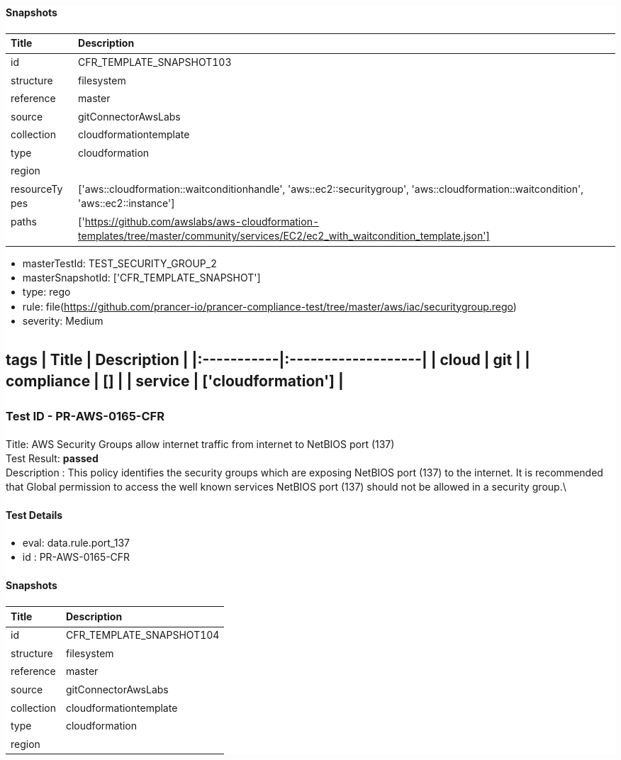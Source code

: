 #### Snapshots
| Title         | Description                                                                                                                         |
|:--------------|:------------------------------------------------------------------------------------------------------------------------------------|
| id            | CFR_TEMPLATE_SNAPSHOT103                                                                                                            |
| structure     | filesystem                                                                                                                          |
| reference     | master                                                                                                                              |
| source        | gitConnectorAwsLabs                                                                                                                 |
| collection    | cloudformationtemplate                                                                                                              |
| type          | cloudformation                                                                                                                      |
| region        |                                                                                                                                     |
| resourceTypes | ['aws::cloudformation::waitconditionhandle', 'aws::ec2::securitygroup', 'aws::cloudformation::waitcondition', 'aws::ec2::instance'] |
| paths         | ['https://github.com/awslabs/aws-cloudformation-templates/tree/master/community/services/EC2/ec2_with_waitcondition_template.json'] |

- masterTestId: TEST_SECURITY_GROUP_2
- masterSnapshotId: ['CFR_TEMPLATE_SNAPSHOT']
- type: rego
- rule: file(https://github.com/prancer-io/prancer-compliance-test/tree/master/aws/iac/securitygroup.rego)
- severity: Medium

tags
| Title      | Description        |
|:-----------|:-------------------|
| cloud      | git                |
| compliance | []                 |
| service    | ['cloudformation'] |
----------------------------------------------------------------


### Test ID - PR-AWS-0165-CFR
Title: AWS Security Groups allow internet traffic from internet to NetBIOS port (137)\
Test Result: **passed**\
Description : This policy identifies the security groups which are exposing NetBIOS port (137) to the internet. It is recommended that Global permission to access the well known services NetBIOS port (137) should not be allowed in a security group.\

#### Test Details
- eval: data.rule.port_137
- id : PR-AWS-0165-CFR

#### Snapshots
| Title         | Description                                                                                                                                                                                                                                                                                                        |
|:--------------|:-------------------------------------------------------------------------------------------------------------------------------------------------------------------------------------------------------------------------------------------------------------------------------------------------------------------|
| id            | CFR_TEMPLATE_SNAPSHOT104                                                                                                                                                                                                                                                                                           |
| structure     | filesystem                                                                                                                                                                                                                                                                                                         |
| reference     | master                                                                                                                                                                                                                                                                                                             |
| source        | gitConnectorAwsLabs                                                                                                                                                                                                                                                                                                |
| collection    | cloudformationtemplate                                                                                                                                                                                                                                                                                             |
| type          | cloudformation                                                                                                                                                                                                                                                                                                     |
| region        |                                                                                                                                                                                                                                                                                                                    |